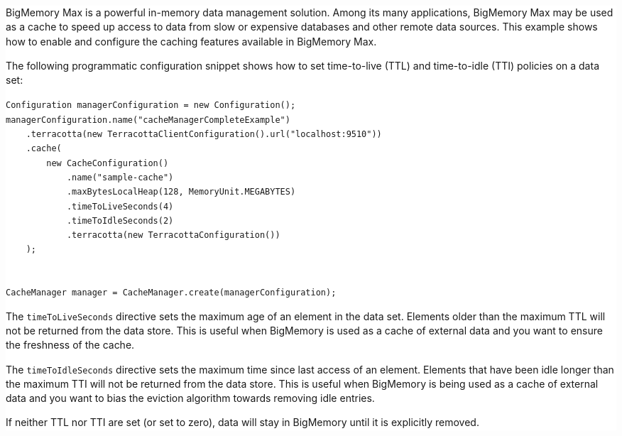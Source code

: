 BigMemory Max is a powerful in-memory data
management solution. Among its many applications, BigMemory Max may be used as a
cache to speed up access to data from slow or expensive databases and other
remote data sources. This example shows how to enable and configure the caching
features available in BigMemory Max.

The following programmatic configuration snippet shows how to set time-to-live
(TTL) and time-to-idle (TTI) policies on a data set:

    Configuration managerConfiguration = new Configuration();
    managerConfiguration.name("cacheManagerCompleteExample")
        .terracotta(new TerracottaClientConfiguration().url("localhost:9510"))
        .cache(
            new CacheConfiguration()
                .name("sample-cache")
                .maxBytesLocalHeap(128, MemoryUnit.MEGABYTES)
                .timeToLiveSeconds(4)
                .timeToIdleSeconds(2)
                .terracotta(new TerracottaConfiguration())
        );


    CacheManager manager = CacheManager.create(managerConfiguration);


The `timeToLiveSeconds` directive sets the maximum age of an element in the
data set.  Elements older than the maximum TTL will not be returned from the
data store.  This is useful when BigMemory is used as a cache of external data
and you want to ensure the freshness of the cache.

The `timeToIdleSeconds` directive sets the maximum time since last access of an
element. Elements that have been idle longer than the maximum TTI will not be
returned from the data store. This is useful when BigMemory is being used as a
cache of external data and you want to bias the eviction algorithm towards
removing idle entries.

If neither TTL nor TTI are set (or set to zero), data will stay in BigMemory until it is
explicitly removed.
